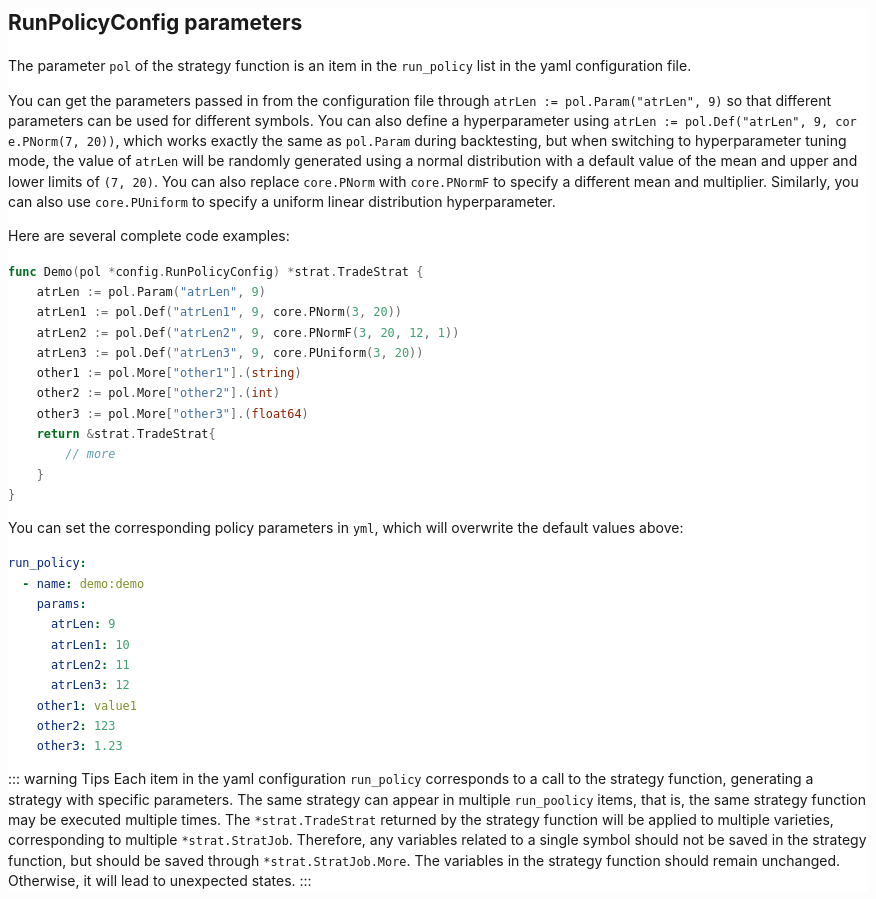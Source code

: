 ## RunPolicyConfig parameters

The parameter `pol` of the strategy function is an item in the `run_policy` list in the yaml configuration file.

You can get the parameters passed in from the configuration file through `atrLen := pol.Param("atrLen", 9)` so that different parameters can be used for different symbols.
You can also define a hyperparameter using `atrLen := pol.Def("atrLen", 9, core.PNorm(7, 20))`, which works exactly the same as `pol.Param` during backtesting, but when switching to hyperparameter tuning mode, the value of `atrLen` will be randomly generated using a normal distribution with a default value of the mean and upper and lower limits of `(7, 20)`.
You can also replace `core.PNorm` with `core.PNormF` to specify a different mean and multiplier.
Similarly, you can also use `core.PUniform` to specify a uniform linear distribution hyperparameter.

Here are several complete code examples:
```go
func Demo(pol *config.RunPolicyConfig) *strat.TradeStrat {
    atrLen := pol.Param("atrLen", 9)
    atrLen1 := pol.Def("atrLen1", 9, core.PNorm(3, 20))
    atrLen2 := pol.Def("atrLen2", 9, core.PNormF(3, 20, 12, 1))
    atrLen3 := pol.Def("atrLen3", 9, core.PUniform(3, 20))
    other1 := pol.More["other1"].(string)
    other2 := pol.More["other2"].(int)
    other3 := pol.More["other3"].(float64)
    return &strat.TradeStrat{
		// more
    }
}
```
You can set the corresponding policy parameters in `yml`, which will overwrite the default values above:
```yaml
run_policy:
  - name: demo:demo
    params:
      atrLen: 9
      atrLen1: 10
      atrLen2: 11
      atrLen3: 12
    other1: value1
    other2: 123
    other3: 1.23
```
::: warning Tips
Each item in the yaml configuration `run_policy` corresponds to a call to the strategy function, generating a strategy with specific parameters.
The same strategy can appear in multiple `run_poolicy` items, that is, the same strategy function may be executed multiple times.
The `*strat.TradeStrat` returned by the strategy function will be applied to multiple varieties, corresponding to multiple `*strat.StratJob`.
Therefore, any variables related to a single symbol should not be saved in the strategy function, but should be saved through `*strat.StratJob.More`.
The variables in the strategy function should remain unchanged. Otherwise, it will lead to unexpected states.
:::

